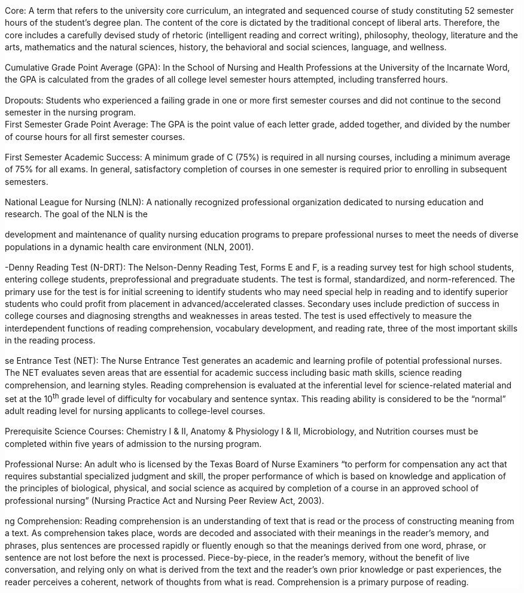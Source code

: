 Core: A term that refers to the university core curriculum, an integrated and sequenced course of study constituting 52 semester hours of the student’s degree plan. The content of the core is dictated by the traditional concept of liberal arts. Therefore, the core includes a carefully devised study of rhetoric (intelligent reading and correct writing), philosophy, theology, literature and the arts, mathematics and the natural sciences, history, the behavioral and social sciences, language, and wellness.

Cumulative Grade Point Average (GPA): In the School of Nursing and Health Professions at the University of the Incarnate Word, the GPA is calculated from the grades of all college level semester hours attempted, including transferred hours.

Dropouts: Students who experienced a failing grade in one or more first semester courses and did not continue to the second semester in the nursing program.   
First Semester Grade Point Average: The GPA is the point value of each letter grade, added together, and divided by the number of course hours for all first semester courses.

First Semester Academic Success: A minimum grade of C $( 7 5 \% )$ is required in all nursing courses, including a minimum average of $7 5 \%$ for all exams. In general, satisfactory completion of courses in one semester is required prior to enrolling in subsequent semesters.

National League for Nursing (NLN): A nationally recognized professional organization dedicated to nursing education and research. The goal of the NLN is the

development and maintenance of quality nursing education programs to prepare professional nurses to meet the needs of diverse populations in a dynamic health care environment (NLN, 2001).

-Denny Reading Test (N-DRT): The Nelson-Denny Reading Test, Forms E and F, is a reading survey test for high school students, entering college students, preprofessional and pregraduate students. The test is formal, standardized, and norm-referenced. The primary use for the test is for initial screening to identify students who may need special help in reading and to identify superior students who could profit from placement in advanced/accelerated classes. Secondary uses include prediction of success in college courses and diagnosing strengths and weaknesses in areas tested. The test is used effectively to measure the interdependent functions of reading comprehension, vocabulary development, and reading rate, three of the most important skills in the reading process.

se Entrance Test (NET): The Nurse Entrance Test generates an academic and learning profile of potential professional nurses. The NET evaluates seven areas that are essential for academic success including basic math skills, science reading comprehension, and learning styles. Reading comprehension is evaluated at the inferential level for science-related material and set at the $1 0 ^ { \mathrm { t h } }$ grade level of difficulty for vocabulary and sentence syntax. This reading ability is considered to be the “normal” adult reading level for nursing applicants to college-level courses.

Prerequisite Science Courses: Chemistry I & II, Anatomy & Physiology I & II, Microbiology, and Nutrition courses must be completed within five years of admission to the nursing program.

Professional Nurse: An adult who is licensed by the Texas Board of Nurse Examiners “to perform for compensation any act that requires substantial specialized judgment and skill, the proper performance of which is based on knowledge and application of the principles of biological, physical, and social science as acquired by completion of a course in an approved school of professional nursing” (Nursing Practice Act and Nursing Peer Review Act, 2003).

ng Comprehension: Reading comprehension is an understanding of text that is read or the process of constructing meaning from a text. As comprehension takes place, words are decoded and associated with their meanings in the reader’s memory, and phrases, plus sentences are processed rapidly or fluently enough so that the meanings derived from one word, phrase, or sentence are not lost before the next is processed. Piece-by-piece, in the reader’s memory, without the benefit of live conversation, and relying only on what is derived from the text and the reader’s own prior knowledge or past experiences, the reader perceives a coherent, network of thoughts from what is read. Comprehension is a primary purpose of reading.
